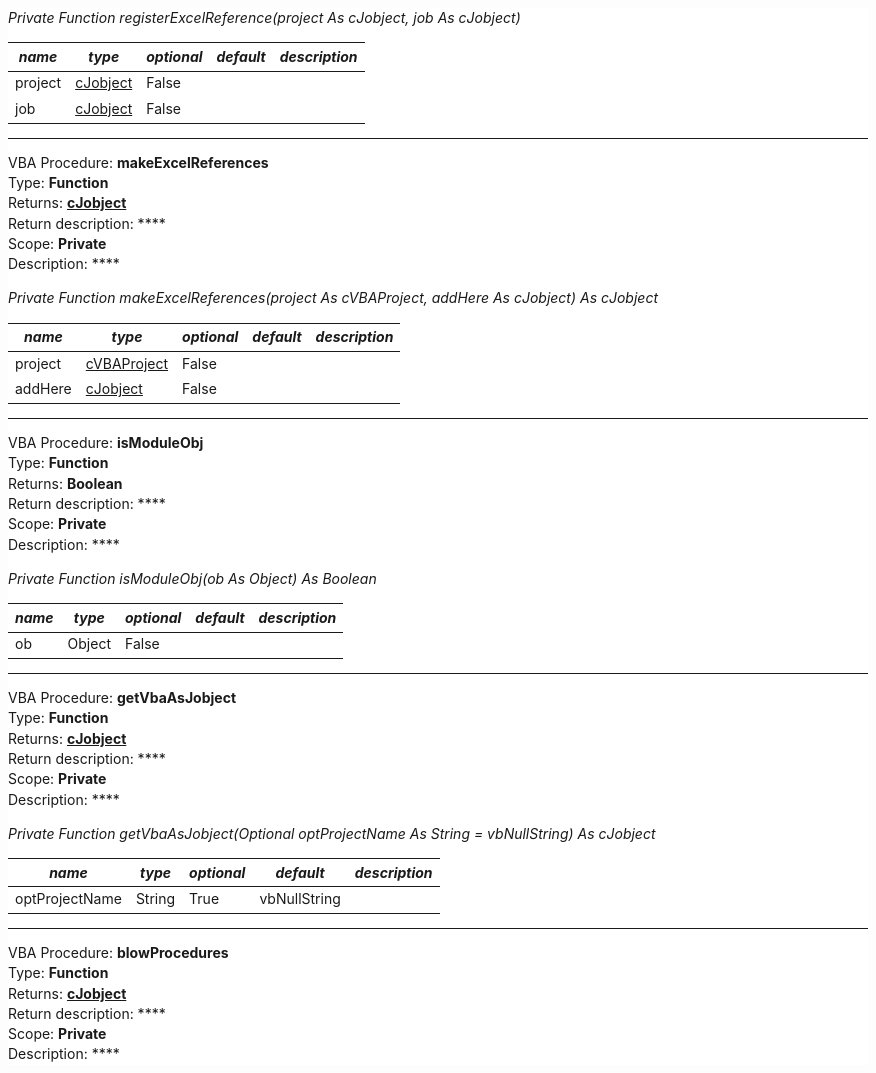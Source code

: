 *Private Function registerExcelReference(project As cJobject, job As cJobject)*  

*name*|*type*|*optional*|*default*|*description*
---|---|---|---|---
project|[cJobject](/libraries/cJobject_cls.md "cJobject")|False||
job|[cJobject](/libraries/cJobject_cls.md "cJobject")|False||


---
VBA Procedure: **makeExcelReferences**  
Type: **Function**  
Returns: **[cJobject](/libraries/cJobject_cls.md "cJobject")**  
Return description: ****  
Scope: **Private**  
Description: ****  

*Private Function makeExcelReferences(project As cVBAProject, addHere As cJobject) As cJobject*  

*name*|*type*|*optional*|*default*|*description*
---|---|---|---|---
project|[cVBAProject](/libraries/cVBAProject_cls.md "cVBAProject")|False||
addHere|[cJobject](/libraries/cJobject_cls.md "cJobject")|False||


---
VBA Procedure: **isModuleObj**  
Type: **Function**  
Returns: **Boolean**  
Return description: ****  
Scope: **Private**  
Description: ****  

*Private Function isModuleObj(ob As Object) As Boolean*  

*name*|*type*|*optional*|*default*|*description*
---|---|---|---|---
ob|Object|False||


---
VBA Procedure: **getVbaAsJobject**  
Type: **Function**  
Returns: **[cJobject](/libraries/cJobject_cls.md "cJobject")**  
Return description: ****  
Scope: **Private**  
Description: ****  

*Private Function getVbaAsJobject(Optional optProjectName As String = vbNullString) As cJobject*  

*name*|*type*|*optional*|*default*|*description*
---|---|---|---|---
optProjectName|String|True| vbNullString|


---
VBA Procedure: **blowProcedures**  
Type: **Function**  
Returns: **[cJobject](/libraries/cJobject_cls.md "cJobject")**  
Return description: ****  
Scope: **Private**  
Description: ****  
